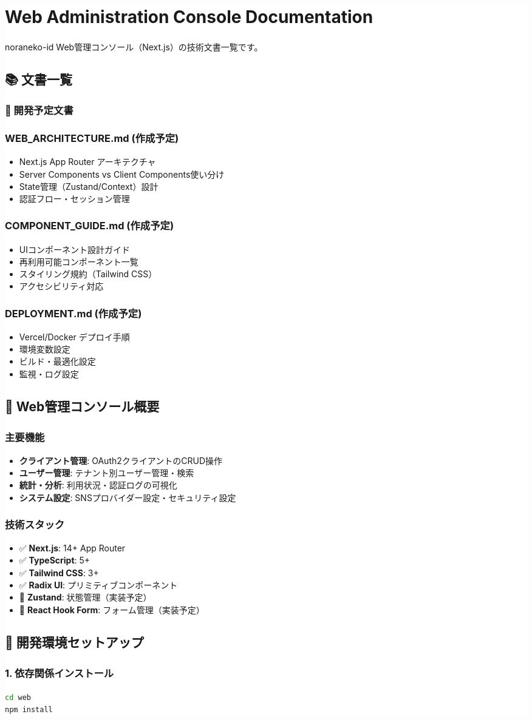# Web Administration Console Documentation

noraneko-id Web管理コンソール（Next.js）の技術文書一覧です。

## 📚 文書一覧

### 🚧 開発予定文書

### WEB_ARCHITECTURE.md (作成予定)
- Next.js App Router アーキテクチャ
- Server Components vs Client Components使い分け
- State管理（Zustand/Context）設計
- 認証フロー・セッション管理

### COMPONENT_GUIDE.md (作成予定)
- UIコンポーネント設計ガイド
- 再利用可能コンポーネント一覧
- スタイリング規約（Tailwind CSS）
- アクセシビリティ対応

### DEPLOYMENT.md (作成予定)
- Vercel/Docker デプロイ手順
- 環境変数設定
- ビルド・最適化設定
- 監視・ログ設定

## 🎯 Web管理コンソール概要

### 主要機能
- **クライアント管理**: OAuth2クライアントのCRUD操作
- **ユーザー管理**: テナント別ユーザー管理・検索
- **統計・分析**: 利用状況・認証ログの可視化
- **システム設定**: SNSプロバイダー設定・セキュリティ設定

### 技術スタック
- ✅ **Next.js**: 14+ App Router
- ✅ **TypeScript**: 5+
- ✅ **Tailwind CSS**: 3+
- ✅ **Radix UI**: プリミティブコンポーネント
- 🚧 **Zustand**: 状態管理（実装予定）
- 🚧 **React Hook Form**: フォーム管理（実装予定）

## 🚀 開発環境セットアップ

### 1. 依存関係インストール
```bash
cd web
npm install
```
